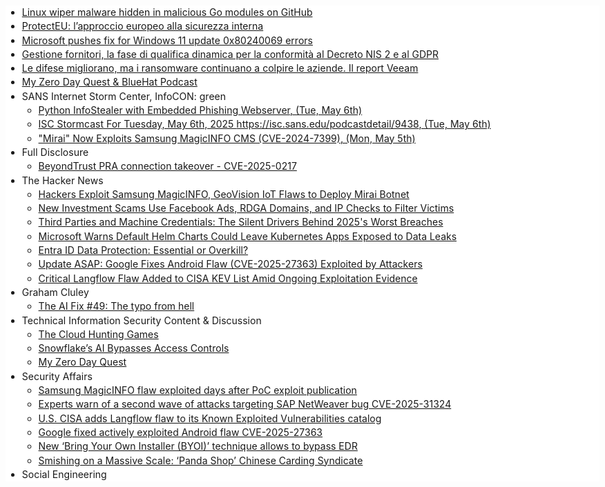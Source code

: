   - [Linux wiper malware hidden in malicious Go modules on GitHub](https://www.bleepingcomputer.com/news/security/linux-wiper-malware-hidden-in-malicious-go-modules-on-github/)
  - [ProtectEU: l’approccio europeo alla sicurezza interna](https://www.cybersecurity360.it/cybersecurity-nazionale/protecteu-lapproccio-europeo-alla-sicurezza-interna/)
  - [Microsoft pushes fix for Windows 11 update 0x80240069 errors](https://www.bleepingcomputer.com/news/microsoft/microsoft-pushes-fix-for-windows-11-update-0x80240069-errors/)
  - [Gestione fornitori, la fase di qualifica dinamica per la conformità al Decreto NIS 2 e al GDPR](https://www.cybersecurity360.it/legal/privacy-dati-personali/gestione-fornitori-la-fase-di-qualifica-dinamica-per-la-conformita-al-decreto-nis-2-e-al-gdpr/)
  - [Le difese migliorano, ma i ransomware continuano a colpire le aziende. Il report Veeam](https://www.securityinfo.it/2025/05/06/le-difese-migliorano-ma-i-ransomware-continuano-a-colpire-le-aziende-il-report-veeam/)
  - [My Zero Day Quest & BlueHat Podcast](https://security.humanativaspa.it/my-zero-day-quest-bluehat-podcast/)
- SANS Internet Storm Center, InfoCON: green
  - [Python InfoStealer with Embedded Phishing Webserver, (Tue, May 6th)](https://isc.sans.edu/diary/rss/31924)
  - [ISC Stormcast For Tuesday, May 6th, 2025 https://isc.sans.edu/podcastdetail/9438, (Tue, May 6th)](https://isc.sans.edu/diary/rss/31922)
  - ["Mirai" Now Exploits Samsung MagicINFO CMS (CVE-2024-7399), (Mon, May 5th)](https://isc.sans.edu/diary/rss/31920)
- Full Disclosure
  - [BeyondTrust PRA connection takeover - CVE-2025-0217](https://seclists.org/fulldisclosure/2025/May/1)
- The Hacker News
  - [Hackers Exploit Samsung MagicINFO, GeoVision IoT Flaws to Deploy Mirai Botnet](https://thehackernews.com/2025/05/hackers-exploit-samsung-magicinfo.html)
  - [New Investment Scams Use Facebook Ads, RDGA Domains, and IP Checks to Filter Victims](https://thehackernews.com/2025/05/new-investment-scams-use-facebook-ads.html)
  - [Third Parties and Machine Credentials: The Silent Drivers Behind 2025's Worst Breaches](https://thehackernews.com/2025/05/third-parties-and-machine-credentials.html)
  - [Microsoft Warns Default Helm Charts Could Leave Kubernetes Apps Exposed to Data Leaks](https://thehackernews.com/2025/05/microsoft-warns-default-helm-charts-for.html)
  - [Entra ID Data Protection: Essential or Overkill?](https://thehackernews.com/2025/05/entra-id-data-protectionessential-or.html)
  - [Update ASAP: Google Fixes Android Flaw (CVE-2025-27363) Exploited by Attackers](https://thehackernews.com/2025/05/google-fixes-actively-exploited-android.html)
  - [Critical Langflow Flaw Added to CISA KEV List Amid Ongoing Exploitation Evidence](https://thehackernews.com/2025/05/critical-langflow-flaw-added-to-cisa.html)
- Graham Cluley
  - [The AI Fix #49: The typo from hell](https://grahamcluley.com/the-ai-fix-49/)
- Technical Information Security Content & Discussion
  - [The Cloud Hunting Games](https://www.reddit.com/r/netsec/comments/1kgcq32/the_cloud_hunting_games/)
  - [Snowflake’s AI Bypasses Access Controls](https://www.reddit.com/r/netsec/comments/1kfwve5/snowflakes_ai_bypasses_access_controls/)
  - [My Zero Day Quest](https://www.reddit.com/r/netsec/comments/1kfxobk/my_zero_day_quest/)
- Security Affairs
  - [Samsung MagicINFO flaw exploited days after PoC exploit publication](https://securityaffairs.com/177529/hacking/samsung-magicinfo-vulnerability-exploited-after-poc-publication.html)
  - [Experts warn of a second wave of attacks targeting SAP NetWeaver bug CVE-2025-31324](https://securityaffairs.com/177522/hacking/experts-warn-of-a-second-wave-of-attacks-targeting-sap-netweaver-bug-cve-2025-31324.html)
  - [U.S. CISA adds Langflow flaw to its Known Exploited Vulnerabilities catalog](https://securityaffairs.com/177481/hacking/u-s-cisa-adds-langflow-flaw-to-its-known-exploited-vulnerabilities-catalog.html)
  - [Google fixed actively exploited Android flaw CVE-2025-27363](https://securityaffairs.com/177514/mobile-2/google-fixed-actively-exploited-android-flaw-cve-2025-27363.html)
  - [New ‘Bring Your Own Installer (BYOI)’ technique allows to bypass EDR](https://securityaffairs.com/177494/hacking/new-bring-your-own-installer-byoi-technique-allows-to-bypass-edr.html)
  - [Smishing on a Massive Scale: ‘Panda Shop’ Chinese Carding Syndicate](https://securityaffairs.com/177502/cyber-crime/smishing-on-a-massive-scale-panda-shop-chinese-carding-syndicate.html)
- Social Engineering